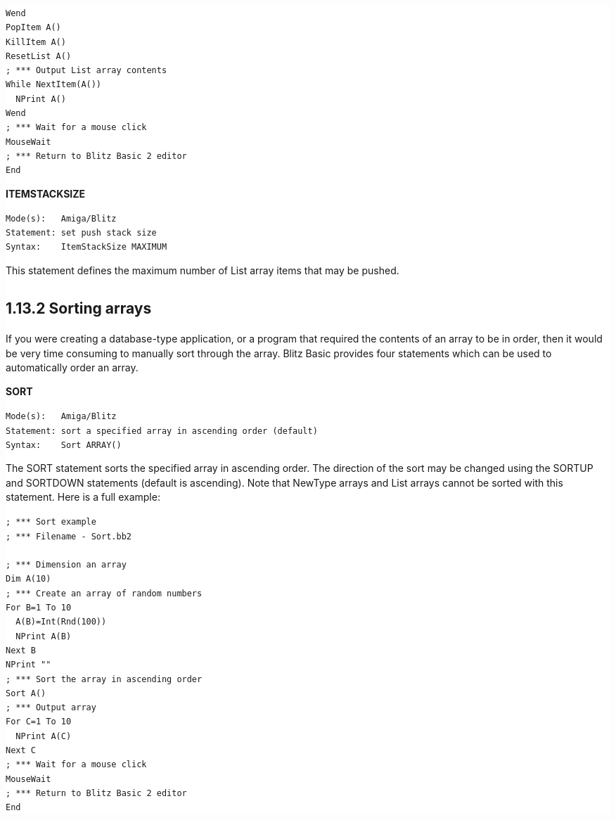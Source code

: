 ```
Wend
PopItem A()
KillItem A()
ResetList A()
; *** Output List array contents
While NextItem(A())
  NPrint A()
Wend
; *** Wait for a mouse click
MouseWait
; *** Return to Blitz Basic 2 editor
End
```


**ITEMSTACKSIZE**
```
Mode(s):   Amiga/Blitz
Statement: set push stack size
Syntax:    ItemStackSize MAXIMUM
```
This statement defines the maximum number of List array items that may be
pushed.


1.13.2 Sorting arrays
---------------------

If you were creating a database-type application, or a program that
required the contents of an array to be in order, then it would be very
time consuming to manually sort through the array. Blitz Basic provides
four statements which can be used to automatically order an array.


**SORT**
```
Mode(s):   Amiga/Blitz
Statement: sort a specified array in ascending order (default)
Syntax:    Sort ARRAY()
```
The SORT statement sorts the specified array in ascending order. The
direction of the sort may be changed using the SORTUP and SORTDOWN
statements (default is ascending). Note that NewType arrays and List arrays
cannot be sorted with this statement. Here is a full example:
```
; *** Sort example
; *** Filename - Sort.bb2

; *** Dimension an array
Dim A(10)
; *** Create an array of random numbers
For B=1 To 10
  A(B)=Int(Rnd(100))
  NPrint A(B)
Next B
NPrint ""
; *** Sort the array in ascending order
Sort A()
; *** Output array
For C=1 To 10
  NPrint A(C)
Next C
; *** Wait for a mouse click
MouseWait
; *** Return to Blitz Basic 2 editor
End
```
